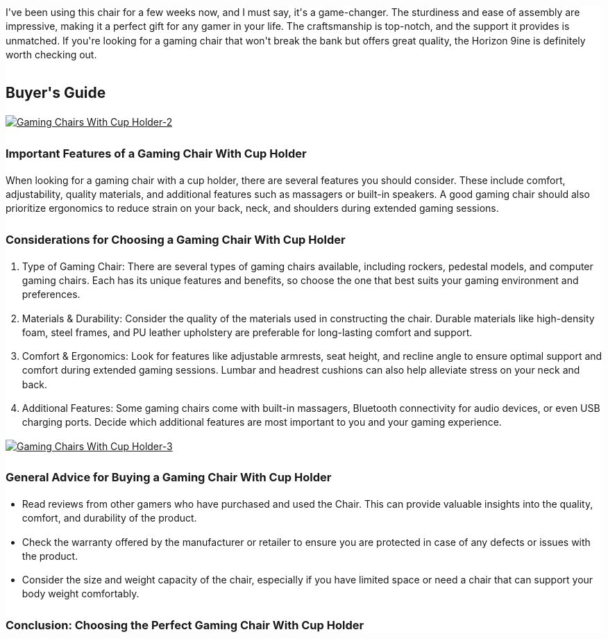 I've been using this chair for a few weeks now, and I must say, it's a game-changer. The sturdiness and ease of assembly are impressive, making it a perfect gift for any gamer in your life. The craftsmanship is top-notch, and the support it provides is unmatched. If you're looking for a gaming chair that won't break the bank but offers great quality, the Horizon 9ine is definitely worth checking out. 


## Buyer's Guide

<div><a href="https://serp.ly/@serpgames/amazon/gaming-chairs-with-cup-holder?utm_source=serpgames&utm_medium=website&utm_campaign=serp.games&utm_content=gaming-chairs-with-cup-holder&utm_term=gaming-chairs-with-cup-holder-2"><img src="https://imagedelivery.net/vy2bglCGN6hEeWOnSe2c7A/Gaming+Chairs+With+Cup+Holder-2/w=720,h=540,fit=pad,background=black" alt="Gaming Chairs With Cup Holder-2"></a></div>


### Important Features of a Gaming Chair With Cup Holder

When looking for a gaming chair with a cup holder, there are several features you should consider. These include comfort, adjustability, quality materials, and additional features such as massagers or built-in speakers. A good gaming chair should also prioritize ergonomics to reduce strain on your back, neck, and shoulders during extended gaming sessions. 


### Considerations for Choosing a Gaming Chair With Cup Holder

1. Type of Gaming Chair: There are several types of gaming chairs available, including rockers, pedestal models, and computer gaming chairs. Each has its unique features and benefits, so choose the one that best suits your gaming environment and preferences.

2. Materials & Durability: Consider the quality of the materials used in constructing the chair. Durable materials like high-density foam, steel frames, and PU leather upholstery are preferable for long-lasting comfort and support.

3. Comfort & Ergonomics: Look for features like adjustable armrests, seat height, and recline angle to ensure optimal support and comfort during extended gaming sessions. Lumbar and headrest cushions can also help alleviate stress on your neck and back.

4. Additional Features: Some gaming chairs come with built-in massagers, Bluetooth connectivity for audio devices, or even USB charging ports. Decide which additional features are most important to you and your gaming experience.

<div><a href="https://serp.ly/@serpgames/amazon/gaming-chairs-with-cup-holder?utm_source=serpgames&utm_medium=website&utm_campaign=serp.games&utm_content=gaming-chairs-with-cup-holder&utm_term=gaming-chairs-with-cup-holder-3"><img src="https://imagedelivery.net/vy2bglCGN6hEeWOnSe2c7A/Gaming+Chairs+With+Cup+Holder-3/w=720,h=540,fit=pad,background=black" alt="Gaming Chairs With Cup Holder-3"></a></div>


### General Advice for Buying a Gaming Chair With Cup Holder

* Read reviews from other gamers who have purchased and used the Chair. This can provide valuable insights into the quality, comfort, and durability of the product.

* Check the warranty offered by the manufacturer or retailer to ensure you are protected in case of any defects or issues with the product.

* Consider the size and weight capacity of the chair, especially if you have limited space or need a chair that can support your body weight comfortably.


### Conclusion: Choosing the Perfect Gaming Chair With Cup Holder
